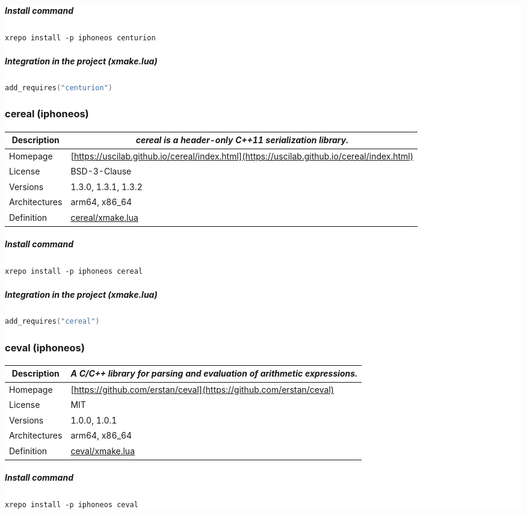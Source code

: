 ##### Install command

```console
xrepo install -p iphoneos centurion
```

##### Integration in the project (xmake.lua)

```lua
add_requires("centurion")
```


### cereal (iphoneos)


| Description | *cereal is a header-only C++11 serialization library.* |
| -- | -- |
| Homepage | [https://uscilab.github.io/cereal/index.html](https://uscilab.github.io/cereal/index.html) |
| License | BSD-3-Clause |
| Versions | 1.3.0, 1.3.1, 1.3.2 |
| Architectures | arm64, x86_64 |
| Definition | [cereal/xmake.lua](https://github.com/xmake-io/xmake-repo/blob/master/packages/c/cereal/xmake.lua) |

##### Install command

```console
xrepo install -p iphoneos cereal
```

##### Integration in the project (xmake.lua)

```lua
add_requires("cereal")
```


### ceval (iphoneos)


| Description | *A C/C++ library for parsing and evaluation of arithmetic expressions.* |
| -- | -- |
| Homepage | [https://github.com/erstan/ceval](https://github.com/erstan/ceval) |
| License | MIT |
| Versions | 1.0.0, 1.0.1 |
| Architectures | arm64, x86_64 |
| Definition | [ceval/xmake.lua](https://github.com/xmake-io/xmake-repo/blob/master/packages/c/ceval/xmake.lua) |

##### Install command

```console
xrepo install -p iphoneos ceval
```
